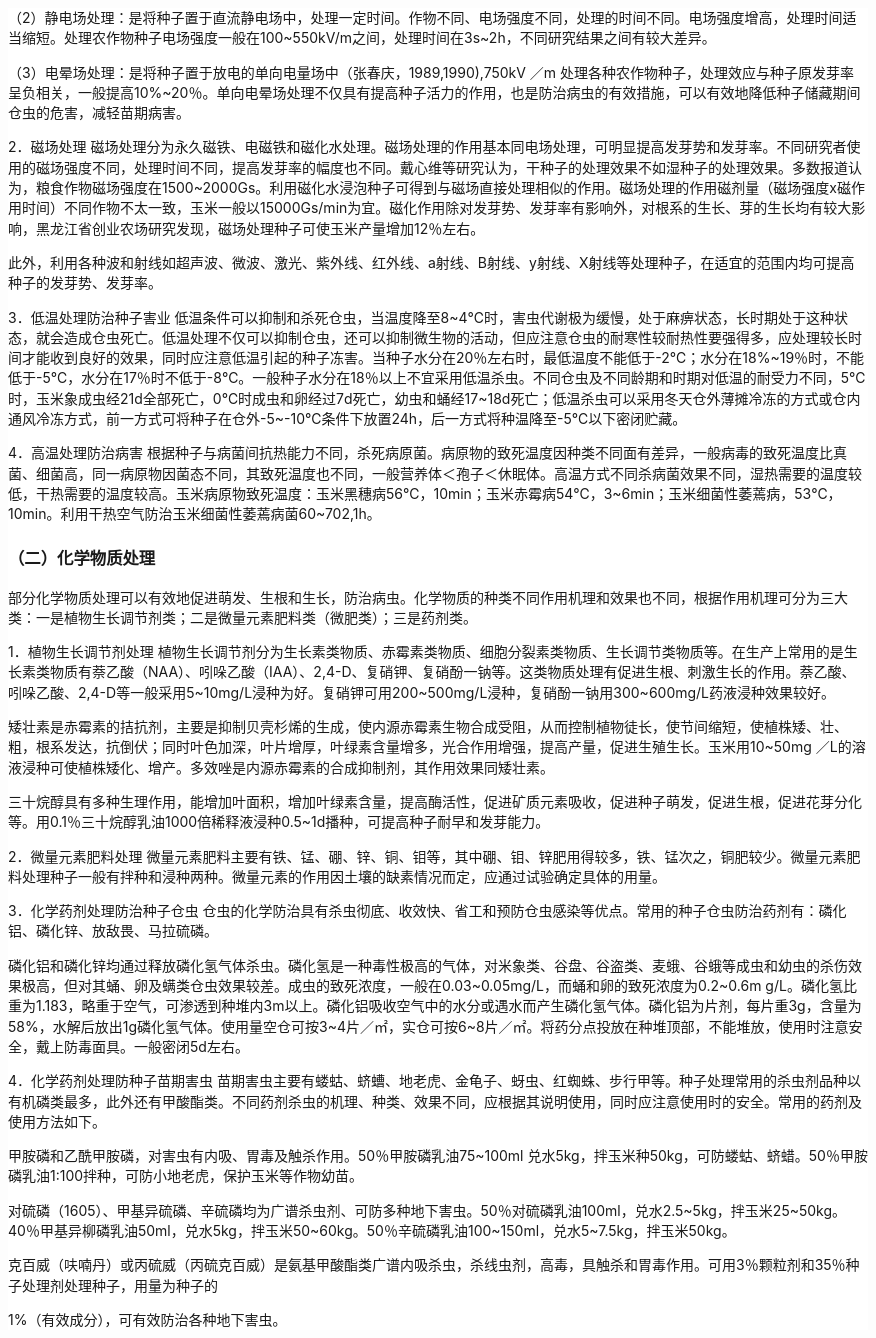 

（2）静电场处理：是将种子置于直流静电场中，处理一定时间。作物不同、电场强度不同，处理的时间不同。电场强度增高，处理时间适当缩短。处理农作物种子电场强度一般在100~550kV/m之间，处理时间在3s~2h，不同研究结果之间有较大差异。

（3）电晕场处理：是将种子置于放电的单向电量场中（张春庆，1989,1990),750kV ／m 处理各种农作物种子，处理效应与种子原发芽率呈负相关，一般提高10%~20％。单向电晕场处理不仅具有提高种子活力的作用，也是防治病虫的有效措施，可以有效地降低种子储藏期间仓虫的危害，减轻苗期病害。

2．磁场处理 磁场处理分为永久磁铁、电磁铁和磁化水处理。磁场处理的作用基本同电场处理，可明显提高发芽势和发芽率。不同研究者使用的磁场强度不同，处理时间不同，提高发芽率的幅度也不同。戴心维等研究认为，干种子的处理效果不如湿种子的处理效果。多数报道认为，粮食作物磁场强度在1500~2000Gs。利用磁化水浸泡种子可得到与磁场直接处理相似的作用。磁场处理的作用磁剂量（磁场强度x磁作用时间）不同作物不太一致，玉米一般以15000Gs/min为宜。磁化作用除对发芽势、发芽率有影响外，对根系的生长、芽的生长均有较大影响，黑龙江省创业农场研究发现，磁场处理种子可使玉米产量增加12％左右。

此外，利用各种波和射线如超声波、微波、激光、紫外线、红外线、a射线、B射线、y射线、X射线等处理种子，在适宜的范围内均可提高种子的发芽势、发芽率。

3．低温处理防治种子害业 低温条件可以抑制和杀死仓虫，当温度降至8~4℃时，害虫代谢极为缓慢，处于麻痹状态，长时期处于这种状态，就会造成仓虫死亡。低温处理不仅可以抑制仓虫，还可以抑制微生物的活动，但应注意仓虫的耐寒性较耐热性要强得多，应处理较长时间才能收到良好的效果，同时应注意低温引起的种子冻害。当种子水分在20％左右时，最低温度不能低于-2℃；水分在18%~19％时，不能低于-5℃，水分在17％时不低于-8℃。一般种子水分在18％以上不宜采用低温杀虫。不同仓虫及不同龄期和时期对低温的耐受力不同，5℃时，玉米象成虫经21d全部死亡，0℃时成虫和卵经过7d死亡，幼虫和蛹经17~18d死亡；低温杀虫可以采用冬天仓外薄摊冷冻的方式或仓内通风冷冻方式，前一方式可将种子在仓外-5~-10℃条件下放置24h，后一方式将种温降至-5℃以下密闭贮藏。

4．高温处理防治病害 根据种子与病菌间抗热能力不同，杀死病原菌。病原物的致死温度因种类不同面有差异，一般病毒的致死温度比真菌、细菌高，同一病原物因菌态不同，其致死温度也不同，一般营养体＜孢子＜休眠体。高温方式不同杀病菌效果不同，湿热需要的温度较低，干热需要的温度较高。玉米病原物致死温度：玉米黑穗病56℃，10min；玉米赤霉病54℃，3~6min；玉米细菌性萎蔫病，53℃，10min。利用干热空气防治玉米细菌性萎蔫病菌60~702,1h。

### （二）化学物质处理

部分化学物质处理可以有效地促进萌发、生根和生长，防治病虫。化学物质的种类不同作用机理和效果也不同，根据作用机理可分为三大类：一是植物生长调节剂类；二是微量元素肥料类（微肥类）；三是药剂类。



1．植物生长调节剂处理 植物生长调节剂分为生长素类物质、赤霉素类物质、细胞分裂素类物质、生长调节类物质等。在生产上常用的是生长素类物质有萘乙酸（NAA）、吲哚乙酸（IAA）、2,4-D、复硝钾、复硝酚一钠等。这类物质处理有促进生根、刺激生长的作用。萘乙酸、吲哚乙酸、2,4-D等一般采用5~10mg/L浸种为好。复硝钾可用200~500mg/L浸种，复硝酚一钠用300~600mg/L药液浸种效果较好。

矮壮素是赤霉素的拮抗剂，主要是抑制贝壳杉烯的生成，使内源赤霉素生物合成受阻，从而控制植物徒长，使节间缩短，使植株矮、壮、粗，根系发达，抗倒伏；同时叶色加深，叶片增厚，叶绿素含量增多，光合作用增强，提高产量，促进生殖生长。玉米用10~50mg ／L的溶液浸种可使植株矮化、增产。多效唑是内源赤霉素的合成抑制剂，其作用效果同矮壮素。

三十烷醇具有多种生理作用，能增加叶面积，增加叶绿素含量，提高酶活性，促进矿质元素吸收，促进种子萌发，促进生根，促进花芽分化等。用0.1％三十烷醇乳油1000倍稀释液浸种0.5~1d播种，可提高种子耐早和发芽能力。

2．微量元素肥料处理 微量元素肥料主要有铁、锰、硼、锌、铜、钼等，其中硼、钼、锌肥用得较多，铁、锰次之，铜肥较少。微量元素肥料处理种子一般有拌种和浸种两种。微量元素的作用因土壤的缺素情况而定，应通过试验确定具体的用量。

3．化学药剂处理防治种子仓虫 仓虫的化学防治具有杀虫彻底、收效快、省工和预防仓虫感染等优点。常用的种子仓虫防治药剂有：磷化铝、磷化锌、放敌畏、马拉硫磷。

磷化铝和磷化锌均通过释放磷化氢气体杀虫。磷化氢是一种毒性极高的气体，对米象类、谷盘、谷盗类、麦蛾、谷蛾等成虫和幼虫的杀伤效果极高，但对其蛹、卵及螨类仓虫效果较差。成虫的致死浓度，一般在0.03~0.05mg/L，而蛹和卵的致死浓度为0.2~0.6m g/L。磷化氢比重为1.183，略重于空气，可渗透到种堆内3m以上。磷化铝吸收空气中的水分或遇水而产生磷化氢气体。磷化铝为片剂，每片重3g，含量为58%，水解后放出1g磷化氢气体。使用量空仓可按3~4片／㎡，实仓可按6~8片／㎡。将药分点投放在种堆顶部，不能堆放，使用时注意安全，戴上防毒面具。一般密闭5d左右。

4．化学药剂处理防种子苗期害虫 苗期害虫主要有蝼蛄、蛴螬、地老虎、金龟子、蚜虫、红蜘蛛、步行甲等。种子处理常用的杀虫剂品种以有机磷类最多，此外还有甲酸酯类。不同药剂杀虫的机理、种类、效果不同，应根据其说明使用，同时应注意使用时的安全。常用的药剂及使用方法如下。

甲胺磷和乙酰甲胺磷，对害虫有内吸、胃毒及触杀作用。50％甲胺磷乳油75~100ml 兑水5kg，拌玉米种50kg，可防蝼蛄、蛴蜡。50％甲胺磷乳油1:100拌种，可防小地老虎，保护玉米等作物幼苗。

对硫磷（1605）、甲基异硫磷、辛硫磷均为广谱杀虫剂、可防多种地下害虫。50％对硫磷乳油100ml，兑水2.5~5kg，拌玉米25~50kg。40％甲基异柳磷乳油50ml，兑水5kg，拌玉米50~60kg。50％辛硫磷乳油100~150ml，兑水5~7.5kg，拌玉米50kg。

克百威（呋喃丹）或丙硫威（丙硫克百威）是氨基甲酸酯类广谱内吸杀虫，杀线虫剂，高毒，具触杀和胃毒作用。可用3％颗粒剂和35％种子处理剂处理种子，用量为种子的



1%（有效成分），可有效防治各种地下害虫。
